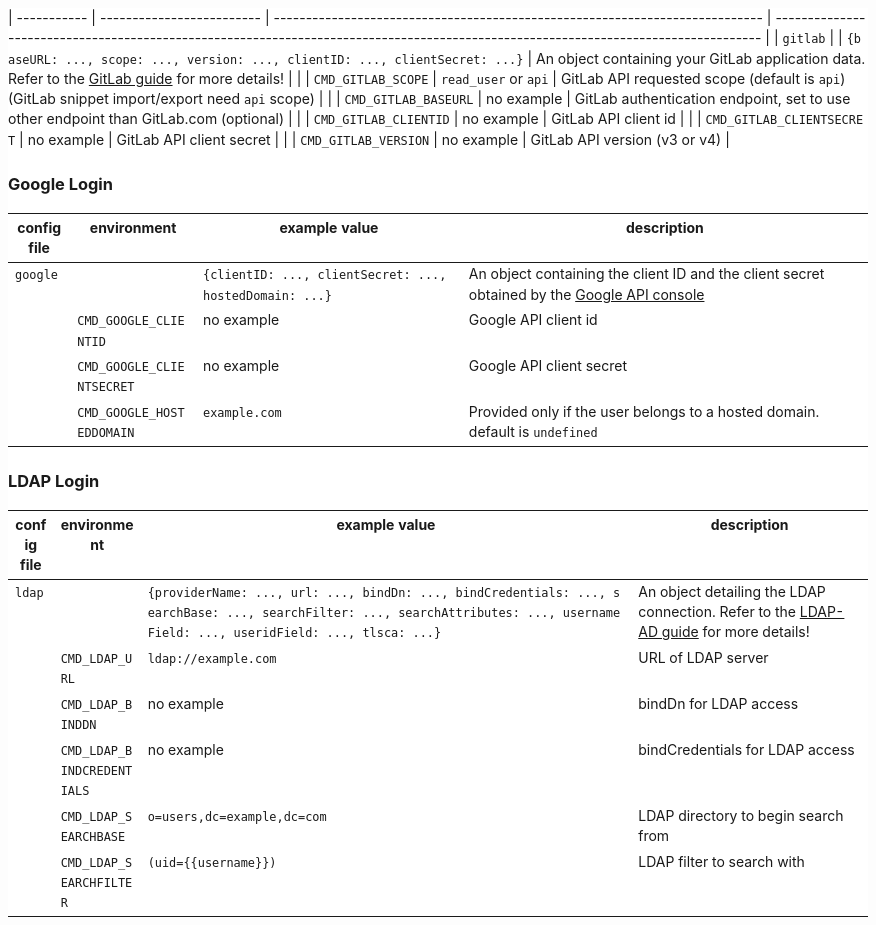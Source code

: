 | ----------- | ------------------------- | ---------------------------------------------------------------------------- | ----------------------------------------------------------------------------------------------------------------------------------- |
| `gitlab`    |                           | `{baseURL: ..., scope: ..., version: ..., clientID: ..., clientSecret: ...}` | An object containing your GitLab application data. Refer to the [GitLab guide](guides/auth/gitlab-self-hosted.md) for more details! |
|             | `CMD_GITLAB_SCOPE`        | `read_user` or `api`                                                         | GitLab API requested scope (default is `api`) (GitLab snippet import/export need `api` scope)                                       |
|             | `CMD_GITLAB_BASEURL`      | no example                                                                   | GitLab authentication endpoint, set to use other endpoint than GitLab.com (optional)                                                |
|             | `CMD_GITLAB_CLIENTID`     | no example                                                                   | GitLab API client id                                                                                                                |
|             | `CMD_GITLAB_CLIENTSECRET` | no example                                                                   | GitLab API client secret                                                                                                            |
|             | `CMD_GITLAB_VERSION`      | no example                                                                   | GitLab API version (v3 or v4)                                                                                                       |

### Google Login

| config file | environment               | example value                                           | description                                                                                                                          |
| ----------- | ------------------------- | ------------------------------------------------------- | ------------------------------------------------------------------------------------------------------------------------------------ |
| `google`    |                           | `{clientID: ..., clientSecret: ..., hostedDomain: ...}` | An object containing the client ID and the client secret obtained by the [Google API console](https://console.cloud.google.com/apis) |
|             | `CMD_GOOGLE_CLIENTID`     | no example                                              | Google API client id                                                                                                                 |
|             | `CMD_GOOGLE_CLIENTSECRET` | no example                                              | Google API client secret                                                                                                             |
|             | `CMD_GOOGLE_HOSTEDDOMAIN` | `example.com`                                           | Provided only if the user belongs to a hosted domain. default is `undefined`                                                         |

### LDAP Login

| config file | environment                 | example value                                                                                                                                                                   | description                                                                                                     |
| ----------- | --------------------------- | ------------------------------------------------------------------------------------------------------------------------------------------------------------------------------- | --------------------------------------------------------------------------------------------------------------- |
| `ldap`      |                             | `{providerName: ..., url: ..., bindDn: ..., bindCredentials: ..., searchBase: ..., searchFilter: ..., searchAttributes: ..., usernameField: ..., useridField: ..., tlsca: ...}` | An object detailing the LDAP connection. Refer to the [LDAP-AD guide](guides/auth/ldap-ad.md) for more details! |
|             | `CMD_LDAP_URL`              | `ldap://example.com`                                                                                                                                                            | URL of LDAP server                                                                                              |
|             | `CMD_LDAP_BINDDN`           | no example                                                                                                                                                                      | bindDn for LDAP access                                                                                          |
|             | `CMD_LDAP_BINDCREDENTIALS`  | no example                                                                                                                                                                      | bindCredentials for LDAP access                                                                                 |
|             | `CMD_LDAP_SEARCHBASE`       | `o=users,dc=example,dc=com`                                                                                                                                                     | LDAP directory to begin search from                                                                             |
|             | `CMD_LDAP_SEARCHFILTER`     | `(uid={{username}})`                                                                                                                                                            | LDAP filter to search with                                                                                      |
